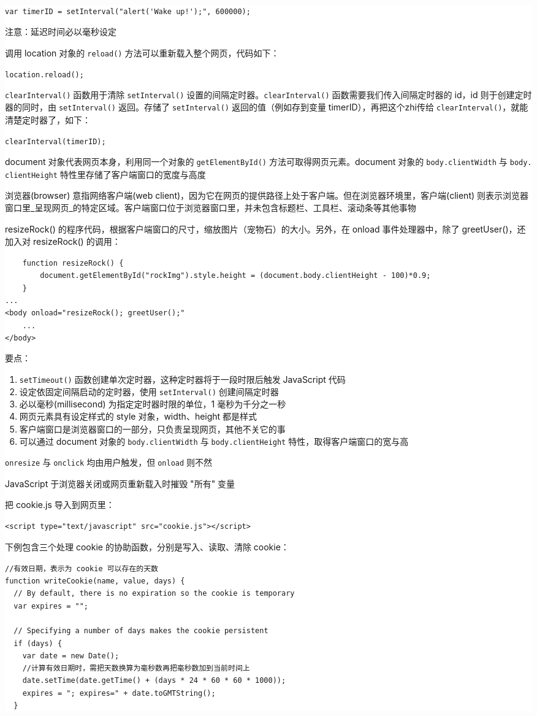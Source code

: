 	var timerID = setInterval("alert('Wake up!');", 600000);

注意：延迟时间必以毫秒设定

调用 location 对象的 `reload()` 方法可以重新载入整个网页，代码如下：

	location.reload();

`clearInterval()` 函数用于清除 `setInterval()` 设置的间隔定时器。`clearInterval()` 函数需要我们传入间隔定时器的 id，id 则于创建定时器的同时，由 `setInterval()` 返回。存储了 `setInterval()` 返回的值（例如存到变量 timerID），再把这个zhi传给 `clearInterval()`，就能清楚定时器了，如下：

	clearInterval(timerID);

document 对象代表网页本身，利用同一个对象的 `getElementById()` 方法可取得网页元素。document 对象的 `body.clientWidth` 与 `body.clientHeight` 特性里存储了客户端窗口的宽度与高度

浏览器(browser) 意指网络客户端(web client)，因为它在网页的提供路径上处于客户端。但在浏览器环境里，客户端(client) 则表示浏览器窗口里_呈现网页_的特定区域。客户端窗口位于浏览器窗口里，并未包含标题栏、工具栏、滚动条等其他事物

resizeRock() 的程序代码，根据客户端窗口的尺寸，缩放图片（宠物石）的大小。另外，在 onload 事件处理器中，除了 greetUser()，还加入对 resizeRock() 的调用：

		function resizeRock() {
			document.getElementById("rockImg").style.height = (document.body.clientHeight - 100)*0.9;
		}
	...
	<body onload="resizeRock(); greetUser();"
		...
	</body>

要点：

1. `setTimeout()` 函数创建单次定时器，这种定时器将于一段时限后触发 JavaScript 代码
2. 设定依固定间隔启动的定时器，使用 `setInterval()` 创建间隔定时器
3. 必以毫秒(millisecond) 为指定定时器时限的单位，1 毫秒为千分之一秒
4. 网页元素具有设定样式的 style 对象，width、height 都是样式
5. 客户端窗口是浏览器窗口的一部分，只负责呈现网页，其他不关它的事
6. 可以通过 document 对象的 `body.clientWidth` 与 `body.clientHeight` 特性，取得客户端窗口的宽与高

`onresize` 与 `onclick` 均由用户触发，但 `onload` 则不然

JavaScript 于浏览器关闭或网页重新载入时摧毁 "所有" 变量

把 cookie.js 导入到网页里：

	<script type="text/javascript" src="cookie.js"></script>

下例包含三个处理 cookie 的协助函数，分别是写入、读取、清除 cookie：

	//有效日期，表示为 cookie 可以存在的天数
	function writeCookie(name, value, days) {
	  // By default, there is no expiration so the cookie is temporary
	  var expires = "";

	  // Specifying a number of days makes the cookie persistent
	  if (days) {
	    var date = new Date();
	    //计算有效日期时，需把天数换算为毫秒数再把毫秒数加到当前时间上
	    date.setTime(date.getTime() + (days * 24 * 60 * 60 * 1000));
	    expires = "; expires=" + date.toGMTString();
	  }

